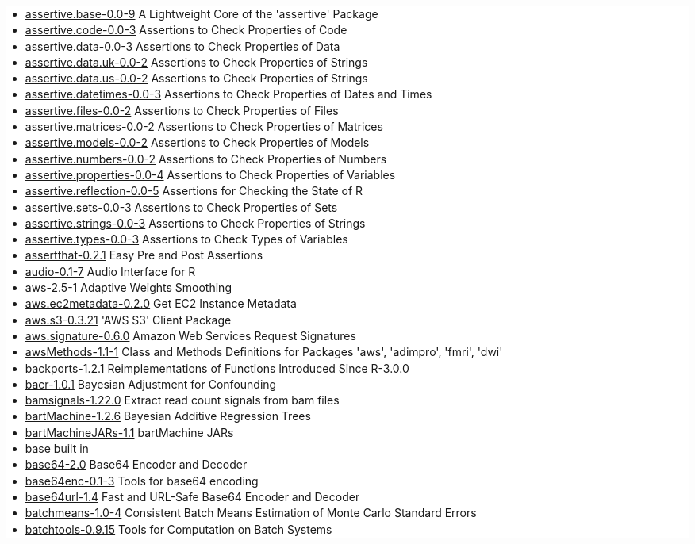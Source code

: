   * [assertive.base-0.0-9](https://cran.r-project.org/web/packages/assertive.base/index.html) A Lightweight Core of the 'assertive' Package
  * [assertive.code-0.0-3](https://cran.r-project.org/web/packages/assertive.code/index.html) Assertions to Check Properties of Code
  * [assertive.data-0.0-3](https://cran.r-project.org/web/packages/assertive.data/index.html) Assertions to Check Properties of Data
  * [assertive.data.uk-0.0-2](https://cran.r-project.org/web/packages/assertive.data.uk/index.html) Assertions to Check Properties of Strings
  * [assertive.data.us-0.0-2](https://cran.r-project.org/web/packages/assertive.data.us/index.html) Assertions to Check Properties of Strings
  * [assertive.datetimes-0.0-3](https://cran.r-project.org/web/packages/assertive.datetimes/index.html) Assertions to Check Properties of Dates and Times
  * [assertive.files-0.0-2](https://cran.r-project.org/web/packages/assertive.files/index.html) Assertions to Check Properties of Files
  * [assertive.matrices-0.0-2](https://cran.r-project.org/web/packages/assertive.matrices/index.html) Assertions to Check Properties of Matrices
  * [assertive.models-0.0-2](https://cran.r-project.org/web/packages/assertive.models/index.html) Assertions to Check Properties of Models
  * [assertive.numbers-0.0-2](https://cran.r-project.org/web/packages/assertive.numbers/index.html) Assertions to Check Properties of Numbers
  * [assertive.properties-0.0-4](https://cran.r-project.org/web/packages/assertive.properties/index.html) Assertions to Check Properties of Variables
  * [assertive.reflection-0.0-5](https://cran.r-project.org/web/packages/assertive.reflection/index.html) Assertions for Checking the State of R
  * [assertive.sets-0.0-3](https://cran.r-project.org/web/packages/assertive.sets/index.html) Assertions to Check Properties of Sets
  * [assertive.strings-0.0-3](https://cran.r-project.org/web/packages/assertive.strings/index.html) Assertions to Check Properties of Strings
  * [assertive.types-0.0-3](https://cran.r-project.org/web/packages/assertive.types/index.html) Assertions to Check Types of Variables
  * [assertthat-0.2.1](https://cran.r-project.org/web/packages/assertthat/index.html) Easy Pre and Post Assertions
  * [audio-0.1-7](https://cran.r-project.org/web/packages/audio/index.html) Audio Interface for R
  * [aws-2.5-1](https://cran.r-project.org/web/packages/aws/index.html) Adaptive Weights Smoothing
  * [aws.ec2metadata-0.2.0](https://cran.r-project.org/web/packages/aws.ec2metadata/index.html) Get EC2 Instance Metadata
  * [aws.s3-0.3.21](https://cran.r-project.org/web/packages/aws.s3/index.html) 'AWS S3' Client Package
  * [aws.signature-0.6.0](https://cran.r-project.org/web/packages/aws.signature/index.html) Amazon Web Services Request Signatures
  * [awsMethods-1.1-1](https://cran.r-project.org/web/packages/awsMethods/index.html) Class and Methods Definitions for Packages 'aws', 'adimpro',
'fmri', 'dwi'
  * [backports-1.2.1](https://cran.r-project.org/web/packages/backports/index.html) Reimplementations of Functions Introduced Since R-3.0.0
  * [bacr-1.0.1](https://cran.r-project.org/web/packages/bacr/index.html) Bayesian Adjustment for Confounding
  * [bamsignals-1.22.0](https://www.bioconductor.org/packages/release/bioc/html/bamsignals.html) Extract read count signals from bam files
  * [bartMachine-1.2.6](https://cran.r-project.org/web/packages/bartMachine/index.html) Bayesian Additive Regression Trees
  * [bartMachineJARs-1.1](https://cran.r-project.org/web/packages/bartMachineJARs/index.html) bartMachine JARs
  * base built in
  * [base64-2.0](https://cran.r-project.org/web/packages/base64/index.html) Base64 Encoder and Decoder
  * [base64enc-0.1-3](https://cran.r-project.org/web/packages/base64enc/index.html) Tools for base64 encoding
  * [base64url-1.4](https://cran.r-project.org/web/packages/base64url/index.html) Fast and URL-Safe Base64 Encoder and Decoder
  * [batchmeans-1.0-4](https://cran.r-project.org/web/packages/batchmeans/index.html) Consistent Batch Means Estimation of Monte Carlo Standard Errors
  * [batchtools-0.9.15](https://cran.r-project.org/web/packages/batchtools/index.html) Tools for Computation on Batch Systems